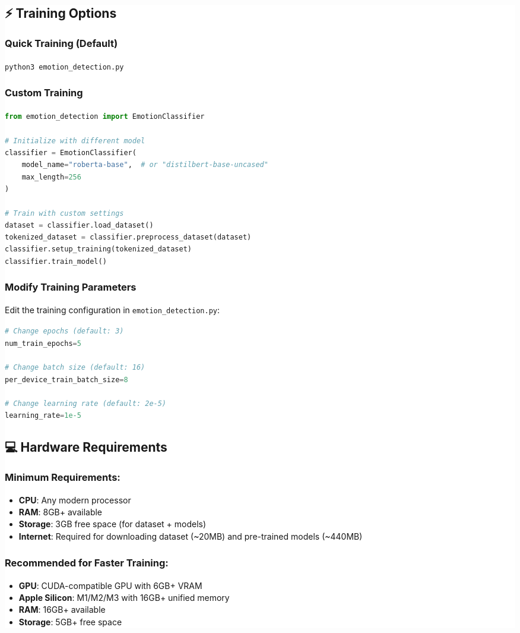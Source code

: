 ## ⚡ Training Options

### Quick Training (Default)
```bash
python3 emotion_detection.py
```

### Custom Training
```python
from emotion_detection import EmotionClassifier

# Initialize with different model
classifier = EmotionClassifier(
    model_name="roberta-base",  # or "distilbert-base-uncased"
    max_length=256
)

# Train with custom settings
dataset = classifier.load_dataset()
tokenized_dataset = classifier.preprocess_dataset(dataset)
classifier.setup_training(tokenized_dataset)
classifier.train_model()
```

### Modify Training Parameters
Edit the training configuration in `emotion_detection.py`:
```python
# Change epochs (default: 3)
num_train_epochs=5

# Change batch size (default: 16)  
per_device_train_batch_size=8

# Change learning rate (default: 2e-5)
learning_rate=1e-5
```

## 💻 Hardware Requirements

### Minimum Requirements:
- **CPU**: Any modern processor
- **RAM**: 8GB+ available
- **Storage**: 3GB free space (for dataset + models)
- **Internet**: Required for downloading dataset (~20MB) and pre-trained models (~440MB)

### Recommended for Faster Training:
- **GPU**: CUDA-compatible GPU with 6GB+ VRAM
- **Apple Silicon**: M1/M2/M3 with 16GB+ unified memory
- **RAM**: 16GB+ available
- **Storage**: 5GB+ free space
